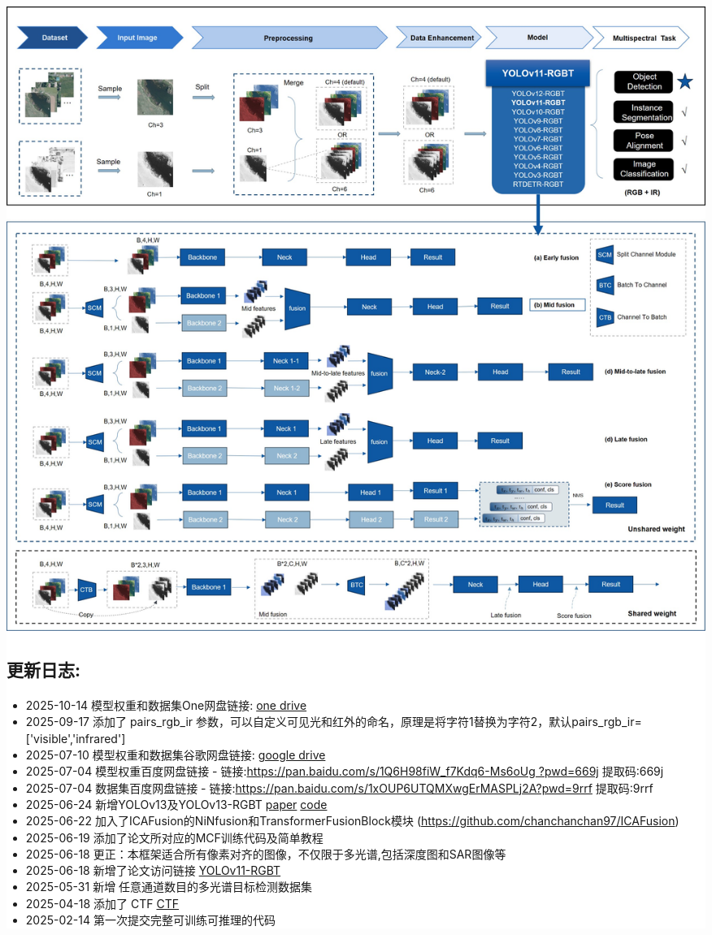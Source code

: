 ![YOLOv11-RGBT-RGBT:](PaperImages/YOLOv11-RGBT.jpg)

## 更新日志:
- 2025-10-14  模型权重和数据集One网盘链接: [one drive](https://1drv.ms/f/c/384d71bb2abb0199/Eh78MfQQYMNGi1owiw4yqywBHMVzltmccCuPRfkOriALgg?e=wDKPPx)
- 2025-09-17  添加了 pairs_rgb_ir 参数，可以自定义可见光和红外的命名，原理是将字符1替换为字符2，默认pairs_rgb_ir= ['visible','infrared']
- 2025-07-10  模型权重和数据集谷歌网盘链接: [google drive](https://drive.google.com/drive/folders/14T2OaLAiMxlx8WJVyJ2x5DLI8RNI0R8m?usp=drive_link)
- 2025-07-04  模型权重百度网盘链接 - 链接:https://pan.baidu.com/s/1Q6H98fiW_f7Kdq6-Ms6oUg ?pwd=669j  提取码:669j
- 2025-07-04  数据集百度网盘链接 - 链接:https://pan.baidu.com/s/1xOUP6UTQMXwgErMASPLj2A?pwd=9rrf  提取码:9rrf
- 2025-06-24  新增YOLOv13及YOLOv13-RGBT [paper](https://arxiv.org/abs/2506.17733) [code](https://github.com/iMoonLab/yolov13)
- 2025-06-22  加入了ICAFusion的NiNfusion和TransformerFusionBlock模块 (https://github.com/chanchanchan97/ICAFusion)
- 2025-06-19  添加了论文所对应的MCF训练代码及简单教程
- 2025-06-18  更正：本框架适合所有像素对齐的图像，不仅限于多光谱,包括深度图和SAR图像等
- 2025-06-18  新增了论文访问链接 [YOLOv11-RGBT](https://arxiv.org/abs/2506.14696)
- 2025-05-31  新增 任意通道数目的多光谱目标检测数据集
- 2025-04-18  添加了 CTF [CTF](https://github.com/DocF/multispectral-object-detection)
- 2025-02-14  第一次提交完整可训练可推理的代码

